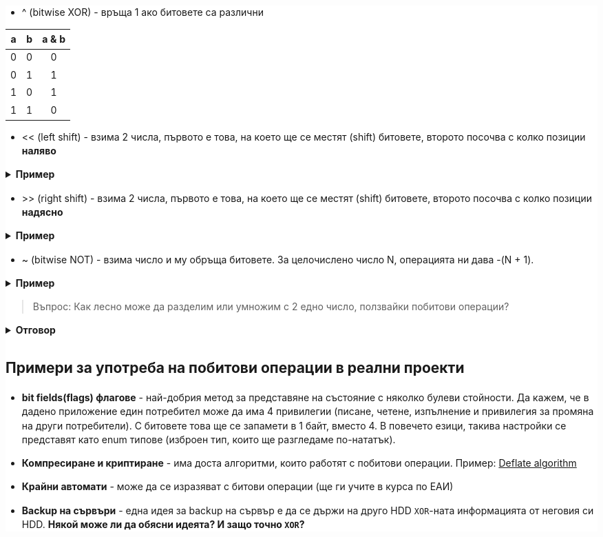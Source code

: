 - ^ (bitwise XOR) - връща 1 ако битовете са различни

|a|b|a & b|
|:--:|:--:|:--:|
|0|0|0|
|0|1|1|
|1|0|1|
|1|1|0|

- \<\< (left shift) - взима 2 числа, първото е това, на което ще се местят (shift) битовете, второто посочва с колко позиции **наляво**

<details><summary>
<b>Пример</b>
</summary></details>


- \>\> (right shift) - взима 2 числа, първото е това, на което ще се местят (shift) битовете, второто посочва с колко позиции **надясно**

<details><summary>
<b>Пример</b>
</summary></details>

- ~ (bitwise NOT) - взима число и му обръща битовете. За целочислено число N, операцията ни дава -(N + 1).

<details><summary>
<b>Пример</b>
</summary></details>

> Въпрос: Как лесно може да разделим или умножим с 2 едно число, ползвайки побитови операции?

<details><summary>
<b>Отговор</b>
</summary></details>

## Примери за употреба на побитови операции в реални проекти

- **bit fields(flags) флагове** - най-добрия метод за представяне на състояние с няколко булеви стойности. Да кажем, че в дадено приложение един потребител може да има 4 привилегии (писане, четене, изпълнение и привилегия за промяна на други потребители). С битовете това ще се запамети в 1 байт, вместо 4. В повечето езици, такива настройки се представят като enum типове (изброен тип, които ще разгледаме по-нататък).

- **Компресиране и криптиране** - има доста алгоритми, които работят с побитови операции. Пример: [Deflate algorithm](https://en.wikipedia.org/wiki/Deflate)

- **Крайни автомати** - може да се изразяват с битови операции (ще ги учите в курса по ЕАИ)

- **Backup на сървъри** - една идея за backup на сървър е да се държи на друго HDD `XOR`-ната информацията от неговия си HDD. **Някой може ли да обясни идеята? И защо точно `XOR`?**
